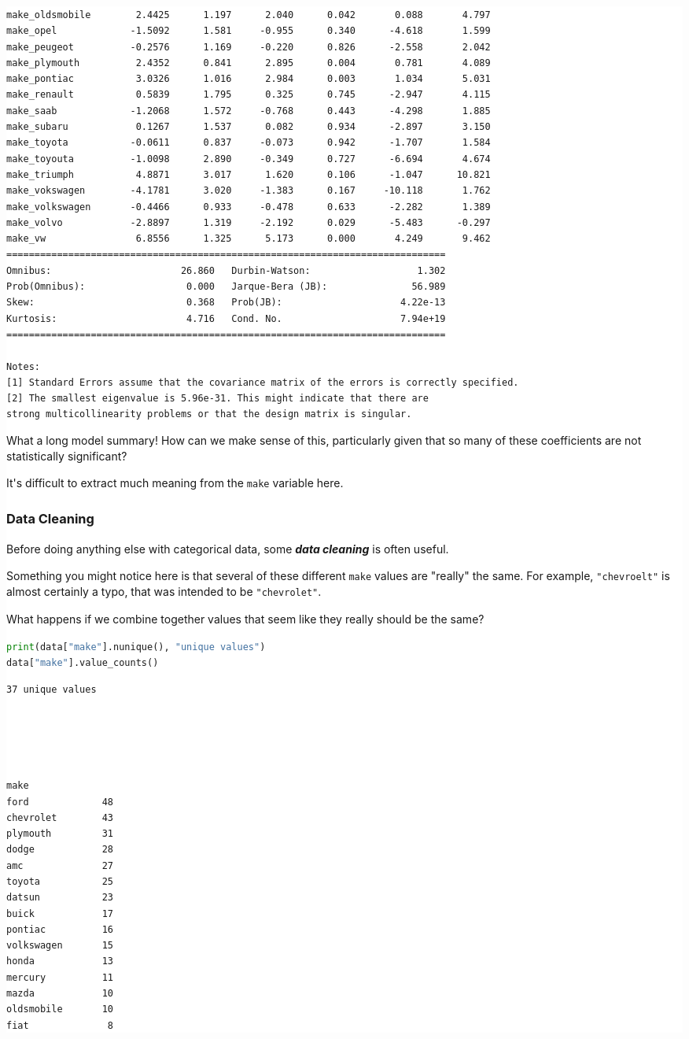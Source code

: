     make_oldsmobile        2.4425      1.197      2.040      0.042       0.088       4.797
    make_opel             -1.5092      1.581     -0.955      0.340      -4.618       1.599
    make_peugeot          -0.2576      1.169     -0.220      0.826      -2.558       2.042
    make_plymouth          2.4352      0.841      2.895      0.004       0.781       4.089
    make_pontiac           3.0326      1.016      2.984      0.003       1.034       5.031
    make_renault           0.5839      1.795      0.325      0.745      -2.947       4.115
    make_saab             -1.2068      1.572     -0.768      0.443      -4.298       1.885
    make_subaru            0.1267      1.537      0.082      0.934      -2.897       3.150
    make_toyota           -0.0611      0.837     -0.073      0.942      -1.707       1.584
    make_toyouta          -1.0098      2.890     -0.349      0.727      -6.694       4.674
    make_triumph           4.8871      3.017      1.620      0.106      -1.047      10.821
    make_vokswagen        -4.1781      3.020     -1.383      0.167     -10.118       1.762
    make_volkswagen       -0.4466      0.933     -0.478      0.633      -2.282       1.389
    make_volvo            -2.8897      1.319     -2.192      0.029      -5.483      -0.297
    make_vw                6.8556      1.325      5.173      0.000       4.249       9.462
    ==============================================================================
    Omnibus:                       26.860   Durbin-Watson:                   1.302
    Prob(Omnibus):                  0.000   Jarque-Bera (JB):               56.989
    Skew:                           0.368   Prob(JB):                     4.22e-13
    Kurtosis:                       4.716   Cond. No.                     7.94e+19
    ==============================================================================
    
    Notes:
    [1] Standard Errors assume that the covariance matrix of the errors is correctly specified.
    [2] The smallest eigenvalue is 5.96e-31. This might indicate that there are
    strong multicollinearity problems or that the design matrix is singular.


What a long model summary! How can we make sense of this, particularly given that so many of these coefficients are not statistically significant?

It's difficult to extract much meaning from the `make` variable here.

### Data Cleaning

Before doing anything else with categorical data, some ***data cleaning*** is often useful.

Something you might notice here is that several of these different `make` values are "really" the same. For example, `"chevroelt"` is almost certainly a typo, that was intended to be `"chevrolet"`.

What happens if we combine together values that seem like they really should be the same?


```python
print(data["make"].nunique(), "unique values")
data["make"].value_counts()
```

    37 unique values





    make
    ford             48
    chevrolet        43
    plymouth         31
    dodge            28
    amc              27
    toyota           25
    datsun           23
    buick            17
    pontiac          16
    volkswagen       15
    honda            13
    mercury          11
    mazda            10
    oldsmobile       10
    fiat              8